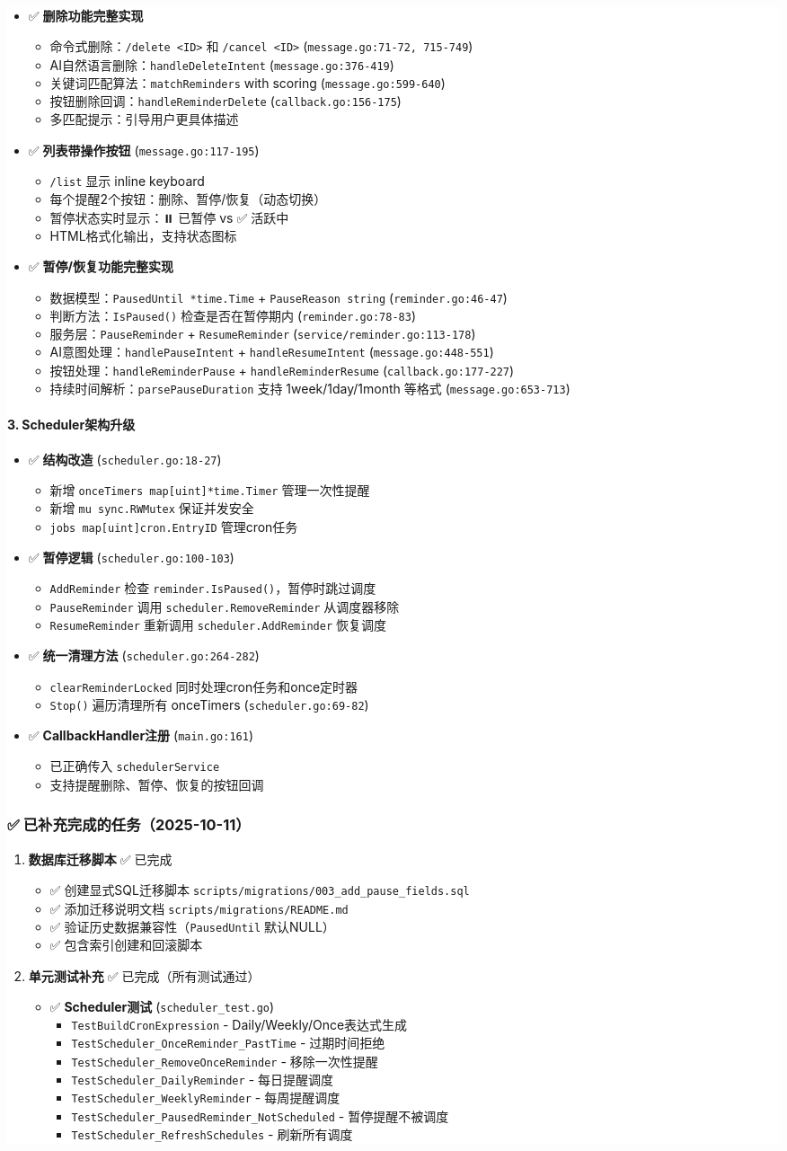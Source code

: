 - ✅ **删除功能完整实现**
  - 命令式删除：`/delete <ID>` 和 `/cancel <ID>` (`message.go:71-72, 715-749`)
  - AI自然语言删除：`handleDeleteIntent` (`message.go:376-419`)
  - 关键词匹配算法：`matchReminders` with scoring (`message.go:599-640`)
  - 按钮删除回调：`handleReminderDelete` (`callback.go:156-175`)
  - 多匹配提示：引导用户更具体描述

- ✅ **列表带操作按钮** (`message.go:117-195`)
  - `/list` 显示 inline keyboard
  - 每个提醒2个按钮：删除、暂停/恢复（动态切换）
  - 暂停状态实时显示：⏸️ 已暂停 vs ✅ 活跃中
  - HTML格式化输出，支持状态图标

- ✅ **暂停/恢复功能完整实现**
  - 数据模型：`PausedUntil *time.Time` + `PauseReason string` (`reminder.go:46-47`)
  - 判断方法：`IsPaused()` 检查是否在暂停期内 (`reminder.go:78-83`)
  - 服务层：`PauseReminder` + `ResumeReminder` (`service/reminder.go:113-178`)
  - AI意图处理：`handlePauseIntent` + `handleResumeIntent` (`message.go:448-551`)
  - 按钮处理：`handleReminderPause` + `handleReminderResume` (`callback.go:177-227`)
  - 持续时间解析：`parsePauseDuration` 支持 1week/1day/1month 等格式 (`message.go:653-713`)

#### 3. Scheduler架构升级

- ✅ **结构改造** (`scheduler.go:18-27`)
  - 新增 `onceTimers map[uint]*time.Timer` 管理一次性提醒
  - 新增 `mu sync.RWMutex` 保证并发安全
  - `jobs map[uint]cron.EntryID` 管理cron任务

- ✅ **暂停逻辑** (`scheduler.go:100-103`)
  - `AddReminder` 检查 `reminder.IsPaused()`，暂停时跳过调度
  - `PauseReminder` 调用 `scheduler.RemoveReminder` 从调度器移除
  - `ResumeReminder` 重新调用 `scheduler.AddReminder` 恢复调度

- ✅ **统一清理方法** (`scheduler.go:264-282`)
  - `clearReminderLocked` 同时处理cron任务和once定时器
  - `Stop()` 遍历清理所有 onceTimers (`scheduler.go:69-82`)

- ✅ **CallbackHandler注册** (`main.go:161`)
  - 已正确传入 `schedulerService`
  - 支持提醒删除、暂停、恢复的按钮回调

### ✅ 已补充完成的任务（2025-10-11）

1. **数据库迁移脚本** ✅ 已完成
   - ✅ 创建显式SQL迁移脚本 `scripts/migrations/003_add_pause_fields.sql`
   - ✅ 添加迁移说明文档 `scripts/migrations/README.md`
   - ✅ 验证历史数据兼容性（`PausedUntil` 默认NULL）
   - ✅ 包含索引创建和回滚脚本

2. **单元测试补充** ✅ 已完成（所有测试通过）
   - ✅ **Scheduler测试** (`scheduler_test.go`)
     * `TestBuildCronExpression` - Daily/Weekly/Once表达式生成
     * `TestScheduler_OnceReminder_PastTime` - 过期时间拒绝
     * `TestScheduler_RemoveOnceReminder` - 移除一次性提醒
     * `TestScheduler_DailyReminder` - 每日提醒调度
     * `TestScheduler_WeeklyReminder` - 每周提醒调度
     * `TestScheduler_PausedReminder_NotScheduled` - 暂停提醒不被调度
     * `TestScheduler_RefreshSchedules` - 刷新所有调度
